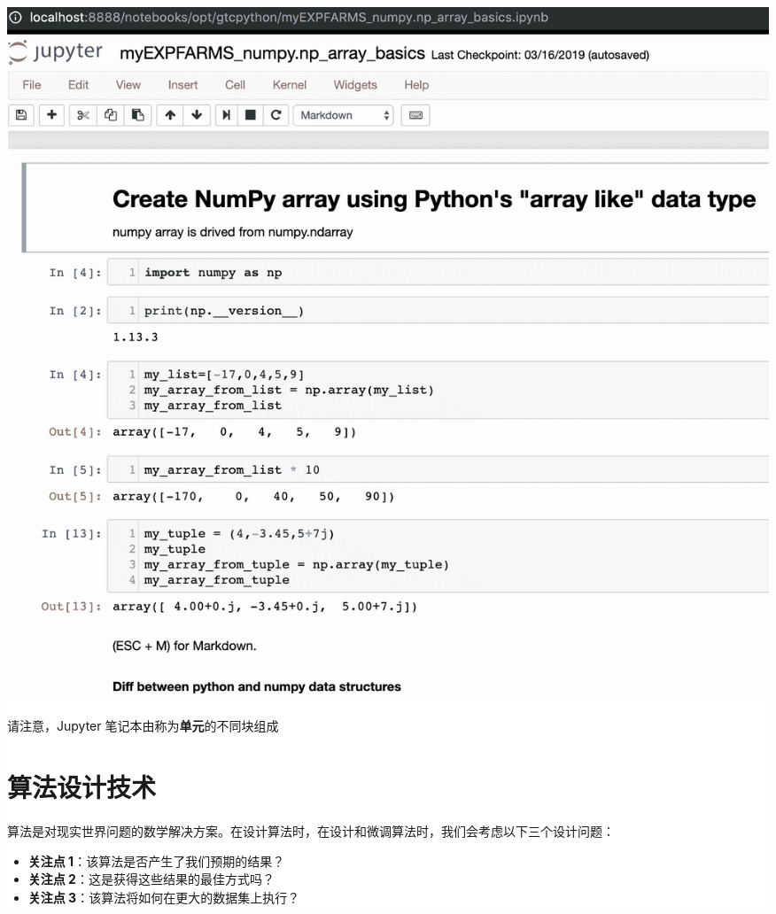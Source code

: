 ![](img/3667b86b-2e9a-4e5c-a3f4-8b4da8372dae.png)

请注意，Jupyter 笔记本由称为**单元**的不同块组成

# 算法设计技术

算法是对现实世界问题的数学解决方案。在设计算法时，在设计和微调算法时，我们会考虑以下三个设计问题：

*   **关注点 1**：该算法是否产生了我们预期的结果？
*   **关注点 2**：这是获得这些结果的最佳方式吗？
*   **关注点 3**：该算法将如何在更大的数据集上执行？
